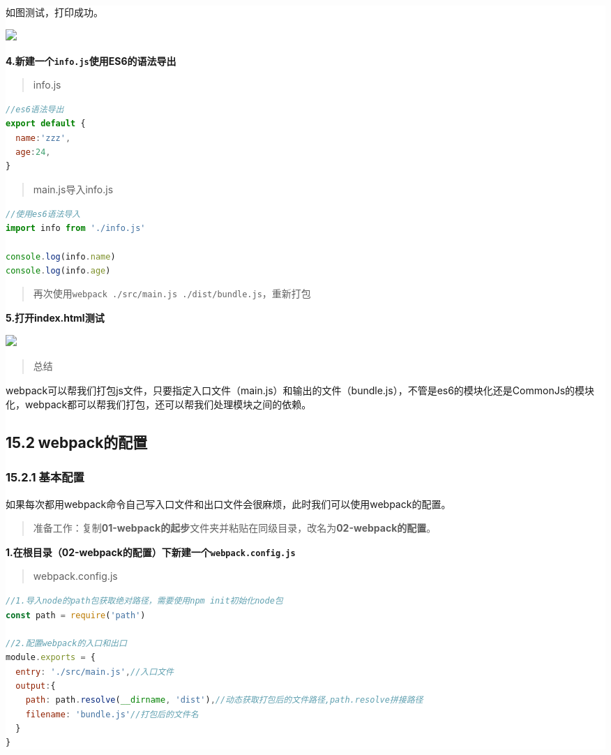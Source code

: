 如图测试，打印成功。

![](./images/15-4.png)

**4.新建一个`info.js`使用ES6的语法导出**

> info.js

```javascript
//es6语法导出
export default {
  name:'zzz',
  age:24,
}
```

> main.js导入info.js

```javascript
//使用es6语法导入
import info from './info.js'

console.log(info.name)
console.log(info.age)
```

> 再次使用`webpack ./src/main.js ./dist/bundle.js`，重新打包

**5.打开index.html测试**

![](./images/15-5.png)

> 总结

webpack可以帮我们打包js文件，只要指定入口文件（main.js）和输出的文件（bundle.js），不管是es6的模块化还是CommonJs的模块化，webpack都可以帮我们打包，还可以帮我们处理模块之间的依赖。

## 15.2	webpack的配置

### 15.2.1	基本配置

如果每次都用webpack命令自己写入口文件和出口文件会很麻烦，此时我们可以使用webpack的配置。

> 准备工作：复制**01-webpack的起步**文件夹并粘贴在同级目录，改名为**02-webpack的配置**。

**1.在根目录（02-webpack的配置）下新建一个`webpack.config.js`**

> webpack.config.js

```javascript
//1.导入node的path包获取绝对路径，需要使用npm init初始化node包
const path = require('path')

//2.配置webpack的入口和出口
module.exports = {
  entry: './src/main.js',//入口文件
  output:{
    path: path.resolve(__dirname, 'dist'),//动态获取打包后的文件路径,path.resolve拼接路径
    filename: 'bundle.js'//打包后的文件名
  }
}
```
